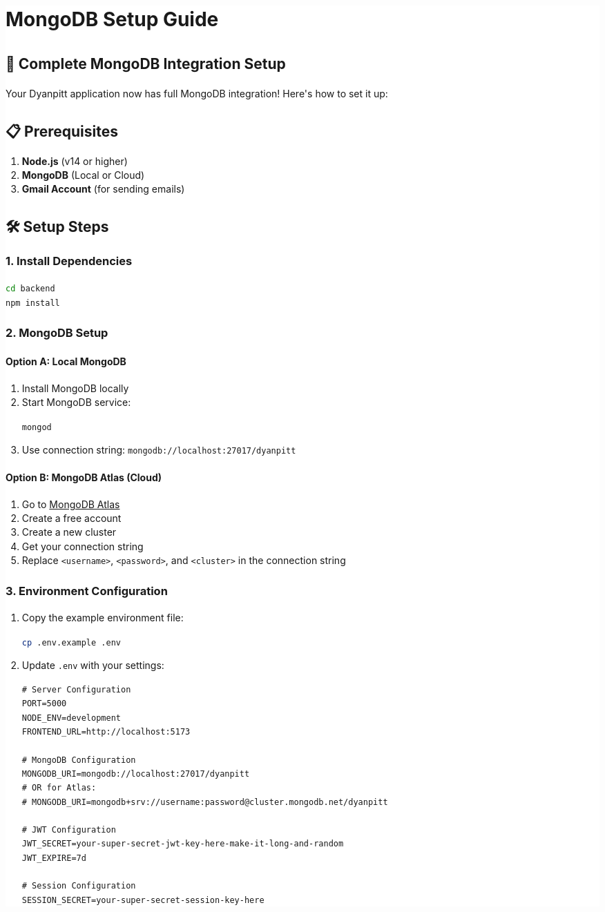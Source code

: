 # MongoDB Setup Guide

## 🚀 Complete MongoDB Integration Setup

Your Dyanpitt application now has full MongoDB integration! Here's how to set it up:

## 📋 Prerequisites

1. **Node.js** (v14 or higher)
2. **MongoDB** (Local or Cloud)
3. **Gmail Account** (for sending emails)

## 🛠️ Setup Steps

### 1. Install Dependencies

```bash
cd backend
npm install
```

### 2. MongoDB Setup

#### Option A: Local MongoDB
1. Install MongoDB locally
2. Start MongoDB service:
   ```bash
   mongod
   ```
3. Use connection string: `mongodb://localhost:27017/dyanpitt`

#### Option B: MongoDB Atlas (Cloud)
1. Go to [MongoDB Atlas](https://www.mongodb.com/atlas)
2. Create a free account
3. Create a new cluster
4. Get your connection string
5. Replace `<username>`, `<password>`, and `<cluster>` in the connection string

### 3. Environment Configuration

1. Copy the example environment file:
   ```bash
   cp .env.example .env
   ```

2. Update `.env` with your settings:
   ```env
   # Server Configuration
   PORT=5000
   NODE_ENV=development
   FRONTEND_URL=http://localhost:5173

   # MongoDB Configuration
   MONGODB_URI=mongodb://localhost:27017/dyanpitt
   # OR for Atlas:
   # MONGODB_URI=mongodb+srv://username:password@cluster.mongodb.net/dyanpitt

   # JWT Configuration
   JWT_SECRET=your-super-secret-jwt-key-here-make-it-long-and-random
   JWT_EXPIRE=7d

   # Session Configuration
   SESSION_SECRET=your-super-secret-session-key-here
   ```